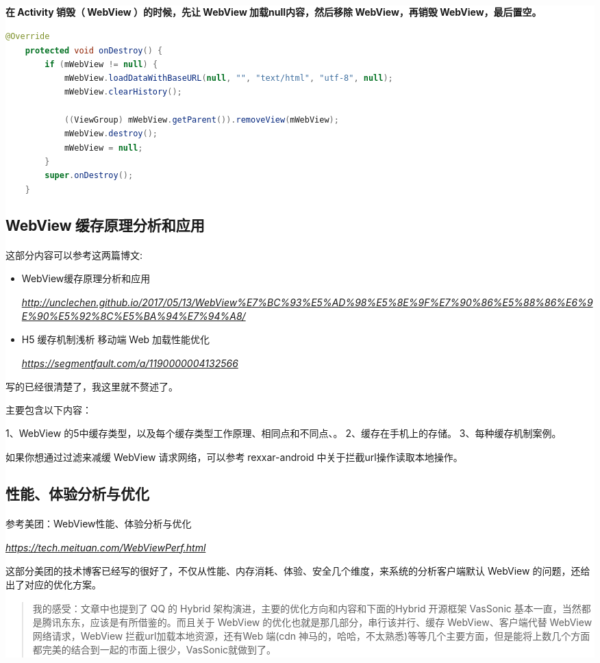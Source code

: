 **在 Activity 销毁（ WebView ）的时候，先让 WebView 加载null内容，然后移除 WebView，再销毁 WebView，最后置空。**

```java
@Override
    protected void onDestroy() {
        if (mWebView != null) {
            mWebView.loadDataWithBaseURL(null, "", "text/html", "utf-8", null);
            mWebView.clearHistory();

            ((ViewGroup) mWebView.getParent()).removeView(mWebView);
            mWebView.destroy();
            mWebView = null;
        }
        super.onDestroy();
    }
```



## WebView 缓存原理分析和应用

这部分内容可以参考这两篇博文:

- WebView缓存原理分析和应用

  

  *http://unclechen.github.io/2017/05/13/WebView%E7%BC%93%E5%AD%98%E5%8E%9F%E7%90%86%E5%88%86%E6%9E%90%E5%92%8C%E5%BA%94%E7%94%A8/*

- H5 缓存机制浅析 移动端 Web 加载性能优化

  *https://segmentfault.com/a/1190000004132566*

写的已经很清楚了，我这里就不赘述了。

主要包含以下内容：

1、WebView 的5中缓存类型，以及每个缓存类型工作原理、相同点和不同点、。
2、缓存在手机上的存储。
3、每种缓存机制案例。

如果你想通过过滤来减缓 WebView 请求网络，可以参考 rexxar-android 中关于拦截url操作读取本地操作。



## 性能、体验分析与优化

参考美团：WebView性能、体验分析与优化

*https://tech.meituan.com/WebViewPerf.html*

这部分美团的技术博客已经写的很好了，不仅从性能、内存消耗、体验、安全几个维度，来系统的分析客户端默认 WebView 的问题，还给出了对应的优化方案。

> 我的感受：文章中也提到了 QQ 的 Hybrid 架构演进，主要的优化方向和内容和下面的Hybrid 开源框架 VasSonic 基本一直，当然都是腾讯东东，应该是有所借鉴的。而且关于 WebView 的优化也就是那几部分，串行该并行、缓存 WebView、客户端代替 WebView 网络请求，WebView 拦截url加载本地资源，还有Web 端(cdn 神马的，哈哈，不太熟悉)等等几个主要方面，但是能将上数几个方面都完美的结合到一起的市面上很少，VasSonic就做到了。

 